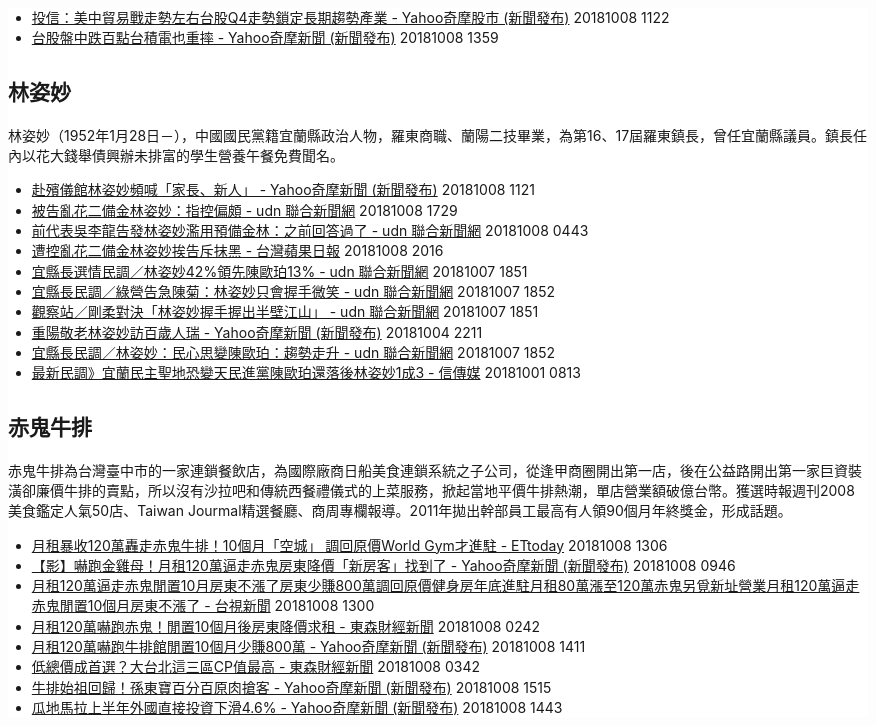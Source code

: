 - [投信：美中貿易戰走勢左右台股Q4走勢鎖定長期趨勢產業 - Yahoo奇摩股市 (新聞發布)](https://tw.stock.yahoo.com/news/%E6%8A%95%E4%BF%A1-%E7%BE%8E%E4%B8%AD%E8%B2%BF%E6%98%93%E6%88%B0%E8%B5%B0%E5%8B%A2%E5%B7%A6%E5%8F%B3%E5%8F%B0%E8%82%A1q4%E8%B5%B0%E5%8B%A2-%E9%8E%96%E5%AE%9A%E9%95%B7%E6%9C%9F%E8%B6%A8%E5%8B%A2%E7%94%A2%E6%A5%AD-112238892.html "投信：美中貿易戰走勢左右台股Q4走勢鎖定長期趨勢產業 - Yahoo奇摩股市 (新聞發布)") 20181008 1122
- [台股盤中跌百點台積電也重摔 - Yahoo奇摩新聞 (新聞發布)](https://tw.news.yahoo.com/%E5%8F%B0%E8%82%A1%E7%9B%A4%E4%B8%AD%E8%B7%8C%E7%99%BE%E9%BB%9E-%E5%8F%B0%E7%A9%8D%E9%9B%BB%E4%B9%9F%E9%87%8D%E6%91%94-133900603.html "台股盤中跌百點台積電也重摔 - Yahoo奇摩新聞 (新聞發布)") 20181008 1359

## 林姿妙

林姿妙（1952年1月28日－），中國國民黨籍宜蘭縣政治人物，羅東商職、蘭陽二技畢業，為第16、17屆羅東鎮長，曾任宜蘭縣議員。鎮長任內以花大錢舉債興辦未排富的學生營養午餐免費聞名。
- [赴殯儀館林姿妙頻喊「家長、新人」 - Yahoo奇摩新聞 (新聞發布)](https://tw.news.yahoo.com/%E8%B5%B4%E6%AE%AF%E5%84%80%E9%A4%A8-%E6%9E%97%E5%A7%BF%E5%A6%99%E9%A0%BB%E5%96%8A-%E5%AE%B6%E9%95%B7-%E6%96%B0%E4%BA%BA-111012439.html "赴殯儀館林姿妙頻喊「家長、新人」 - Yahoo奇摩新聞 (新聞發布)") 20181008 1121
- [被告亂花二備金林姿妙：指控偏頗 - udn 聯合新聞網](https://udn.com/news/story/10958/3411223 "被告亂花二備金林姿妙：指控偏頗 - udn 聯合新聞網") 20181008 1729
- [前代表吳李龍告發林姿妙濫用預備金林：之前回答過了 - udn 聯合新聞網](https://udn.com/news/story/10958/3410020?from=udn-ch1_breaknews-1-cate1-news "前代表吳李龍告發林姿妙濫用預備金林：之前回答過了 - udn 聯合新聞網") 20181008 0443
- [遭控亂花二備金林姿妙挨告斥抹黑 - 台灣蘋果日報](https://tw.news.appledaily.com/headline/daily/20181009/38147501/ "遭控亂花二備金林姿妙挨告斥抹黑 - 台灣蘋果日報") 20181008 2016
- [宜縣長選情民調／林姿妙42%領先陳歐珀13% - udn 聯合新聞網](https://udn.com/news/story/10958/3409478?from=udn-catelistnews_ch2 "宜縣長選情民調／林姿妙42%領先陳歐珀13% - udn 聯合新聞網") 20181007 1851
- [宜縣長民調／綠營告急陳菊：林姿妙只會握手微笑 - udn 聯合新聞網](https://udn.com/news/story/10958/3409452?from=udn-ch1_breaknews-1-cate1-news "宜縣長民調／綠營告急陳菊：林姿妙只會握手微笑 - udn 聯合新聞網") 20181007 1852
- [觀察站／剛柔對決「林姿妙握手握出半壁江山」 - udn 聯合新聞網](https://udn.com/news/story/10958/3409458?from=udn-catelistnews_ch2 "觀察站／剛柔對決「林姿妙握手握出半壁江山」 - udn 聯合新聞網") 20181007 1851
- [重陽敬老林姿妙訪百歲人瑞 - Yahoo奇摩新聞 (新聞發布)](https://tw.news.yahoo.com/%E9%87%8D%E9%99%BD%E6%95%AC%E8%80%81-%E6%9E%97%E5%A7%BF%E5%A6%99%E8%A8%AA%E7%99%BE%E6%AD%B2%E4%BA%BA%E7%91%9E-215015711.html "重陽敬老林姿妙訪百歲人瑞 - Yahoo奇摩新聞 (新聞發布)") 20181004 2211
- [宜縣長民調／林姿妙：民心思變陳歐珀：趨勢走升 - udn 聯合新聞網](https://udn.com/news/story/10958/3409454?from=udn-catelistnews_ch2 "宜縣長民調／林姿妙：民心思變陳歐珀：趨勢走升 - udn 聯合新聞網") 20181007 1852
- [最新民調》宜蘭民主聖地恐變天民進黨陳歐珀還落後林姿妙1成3 - 信傳媒](https://www.cmmedia.com.tw/home/articles/12048 "最新民調》宜蘭民主聖地恐變天民進黨陳歐珀還落後林姿妙1成3 - 信傳媒") 20181001 0813

## 赤鬼牛排

赤鬼牛排為台灣臺中市的一家連鎖餐飲店，為國際廠商日船美食連鎖系統之子公司，從逢甲商圈開出第一店，後在公益路開出第一家巨資裝潢卻廉價牛排的賣點，所以沒有沙拉吧和傳統西餐禮儀式的上菜服務，掀起當地平價牛排熱潮，單店營業額破億台幣。獲選時報週刊2008美食鑑定人氣50店、Taiwan Jourmal精選餐廳、商周專欄報導。2011年拋出幹部員工最高有人領90個月年終獎金，形成話題。
- [月租暴收120萬轟走赤鬼牛排！10個月「空城」 調回原價World Gym才進駐 - ETtoday](https://www.ettoday.net/news/20181008/1276791.htm "月租暴收120萬轟走赤鬼牛排！10個月「空城」 調回原價World Gym才進駐 - ETtoday") 20181008 1306
- [【影】嚇跑金雞母！月租120萬逼走赤鬼房東降價「新房客」找到了 - Yahoo奇摩新聞 (新聞發布)](https://tw.news.yahoo.com/%E5%BD%B1-%E5%9A%87%E8%B7%91%E9%87%91%E9%9B%9E%E6%AF%8D-%E6%9C%88%E7%A7%9F120%E8%90%AC%E9%80%BC%E8%B5%B0%E8%B5%A4%E9%AC%BC-%E6%88%BF%E6%9D%B1%E9%99%8D%E5%83%B9-%E6%96%B0%E6%88%BF%E5%AE%A2-085700558.html "【影】嚇跑金雞母！月租120萬逼走赤鬼房東降價「新房客」找到了 - Yahoo奇摩新聞 (新聞發布)") 20181008 0946
- [月租120萬逼走赤鬼閒置10月房東不漲了房東少賺800萬調回原價健身房年底進駐月租80萬漲至120萬赤鬼另覓新址營業月租120萬逼走赤鬼閒置10個月房東不漲了 - 台視新聞](https://www.ttv.com.tw/news/view/10710080026100L/579 "月租120萬逼走赤鬼閒置10月房東不漲了房東少賺800萬調回原價健身房年底進駐月租80萬漲至120萬赤鬼另覓新址營業月租120萬逼走赤鬼閒置10個月房東不漲了 - 台視新聞") 20181008 1300
- [月租120萬嚇跑赤鬼！閒置10個月後房東降價求租 - 東森財經新聞](https://fnc.ebc.net.tw/FncNews/headline/54227 "月租120萬嚇跑赤鬼！閒置10個月後房東降價求租 - 東森財經新聞") 20181008 0242
- [月租120萬嚇跑牛排館閒置10個月少賺800萬 - Yahoo奇摩新聞 (新聞發布)](https://tw.news.yahoo.com/%E6%9C%88%E7%A7%9F120%E8%90%AC%E5%9A%87%E8%B7%91%E7%89%9B%E6%8E%92%E9%A4%A8-%E9%96%92%E7%BD%AE10%E5%80%8B%E6%9C%88%E5%B0%91%E8%B3%BA800%E8%90%AC-133916089.html "月租120萬嚇跑牛排館閒置10個月少賺800萬 - Yahoo奇摩新聞 (新聞發布)") 20181008 1411
- [低總價成首選？大台北這三區CP值最高 - 東森財經新聞](https://fnc.ebc.net.tw/FncNews/house/54248 "低總價成首選？大台北這三區CP值最高 - 東森財經新聞") 20181008 0342
- [牛排始祖回歸！孫東寶百分百原肉搶客 - Yahoo奇摩新聞 (新聞發布)](https://tw.news.yahoo.com/%E7%89%9B%E6%8E%92%E5%A7%8B%E7%A5%96%E5%9B%9E%E6%AD%B8-%E5%AD%AB%E6%9D%B1%E5%AF%B6%E7%99%BE%E5%88%86%E7%99%BE%E5%8E%9F%E8%82%89%E6%90%B6%E5%AE%A2-150612421.html "牛排始祖回歸！孫東寶百分百原肉搶客 - Yahoo奇摩新聞 (新聞發布)") 20181008 1515
- [瓜地馬拉上半年外國直接投資下滑4.6% - Yahoo奇摩新聞 (新聞發布)](https://tw.news.yahoo.com/%E7%93%9C%E5%9C%B0%E9%A6%AC%E6%8B%89%E4%B8%8A%E5%8D%8A%E5%B9%B4%E5%A4%96%E5%9C%8B%E7%9B%B4%E6%8E%A5%E6%8A%95%E8%B3%87%E4%B8%8B%E6%BB%914-6-142353258.html "瓜地馬拉上半年外國直接投資下滑4.6% - Yahoo奇摩新聞 (新聞發布)") 20181008 1443